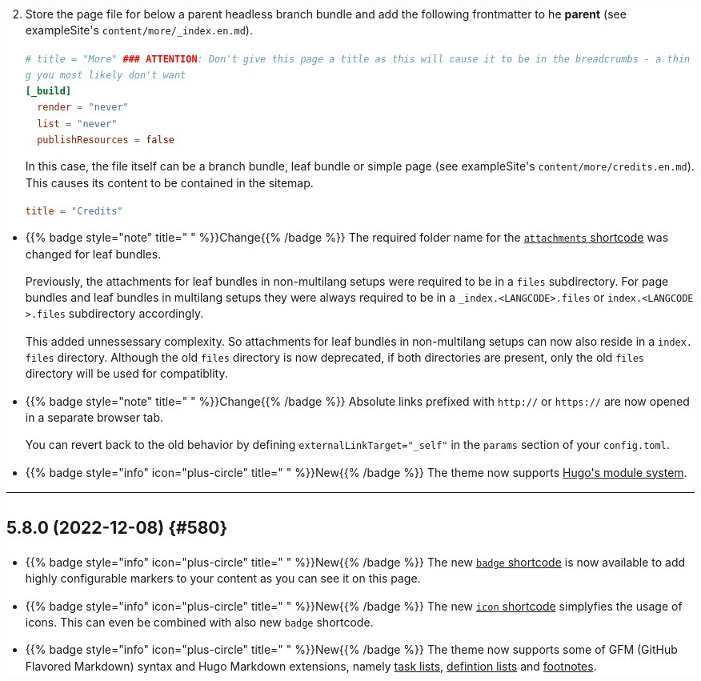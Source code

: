   2. Store the page file for below a parent headless branch bundle and add the following frontmatter to he **parent** (see exampleSite's `content/more/_index.en.md`).

      ````toml
      # title = "More" ### ATTENTION: Don't give this page a title as this will cause it to be in the breadcrumbs - a thing you most likely don't want
      [_build]
        render = "never"
        list = "never"
        publishResources = false
      ````

      In this case, the file itself can be a branch bundle, leaf bundle or simple page (see exampleSite's `content/more/credits.en.md`). This causes its content to be contained in the sitemap.

      ````toml
      title = "Credits"
      ````

- {{% badge style="note" title=" " %}}Change{{% /badge %}} The required folder name for the [`attachments` shortcode](shortcodes/attachments) was changed for leaf bundles.

  Previously, the attachments for leaf bundles in non-multilang setups were required to be in a `files` subdirectory. For page bundles and leaf bundles in multilang setups they were always required to be in a `_index.<LANGCODE>.files` or `index.<LANGCODE>.files` subdirectory accordingly.

  This added unnessessary complexity. So attachments for leaf bundles in non-multilang setups can now also reside in a `index.files` directory. Although the old `files` directory is now deprecated, if both directories are present, only the old `files` directory will be used for compatiblity.

- {{% badge style="note" title=" " %}}Change{{% /badge %}} Absolute links prefixed with `http://` or `https://` are now opened in a separate browser tab.

  You can revert back to the old behavior by defining `externalLinkTarget="_self"` in the `params` section of your `config.toml`.

- {{% badge style="info" icon="plus-circle" title=" " %}}New{{% /badge %}} The theme now supports [Hugo's module system](https://gohugo.io/hugo-modules/).

---

## 5.8.0 (2022-12-08) {#580}

- {{% badge style="info" icon="plus-circle" title=" " %}}New{{% /badge %}} The new [`badge` shortcode](shortcodes/badge) is now available to add highly configurable markers to your content as you can see it on this page.

- {{% badge style="info" icon="plus-circle" title=" " %}}New{{% /badge %}} The new [`icon` shortcode](shortcodes/icon) simplyfies the usage of icons. This can even be combined with also new `badge` shortcode.

- {{% badge style="info" icon="plus-circle" title=" " %}}New{{% /badge %}} The theme now supports some of GFM (GitHub Flavored Markdown) syntax and Hugo Markdown extensions, namely [task lists](cont/markdown#tasks), [defintion lists](cont/markdown#defintions) and [footnotes](cont/markdown#footnotes).
